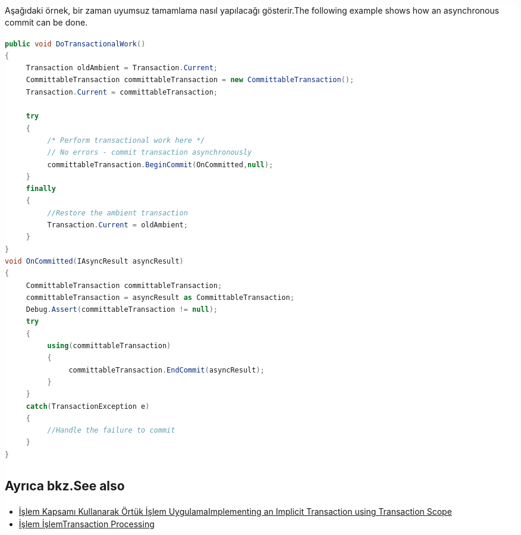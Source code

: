  <span data-ttu-id="7bce1-142">Aşağıdaki örnek, bir zaman uyumsuz tamamlama nasıl yapılacağı gösterir.</span><span class="sxs-lookup"><span data-stu-id="7bce1-142">The following example shows how an asynchronous commit can be done.</span></span>  
  
```csharp  
public void DoTransactionalWork()  
{  
     Transaction oldAmbient = Transaction.Current;  
     CommittableTransaction committableTransaction = new CommittableTransaction();  
     Transaction.Current = committableTransaction;  
  
     try  
     {  
          /* Perform transactional work here */  
          // No errors - commit transaction asynchronously  
          committableTransaction.BeginCommit(OnCommitted,null);  
     }  
     finally  
     {  
          //Restore the ambient transaction
          Transaction.Current = oldAmbient;  
     }  
}  
void OnCommitted(IAsyncResult asyncResult)  
{  
     CommittableTransaction committableTransaction;  
     committableTransaction = asyncResult as CommittableTransaction;
     Debug.Assert(committableTransaction != null);  
     try  
     {  
          using(committableTransaction)  
          {  
               committableTransaction.EndCommit(asyncResult);  
          }  
     }  
     catch(TransactionException e)  
     {  
          //Handle the failure to commit  
     }  
}  
```  
  
## <a name="see-also"></a><span data-ttu-id="7bce1-143">Ayrıca bkz.</span><span class="sxs-lookup"><span data-stu-id="7bce1-143">See also</span></span>

- [<span data-ttu-id="7bce1-144">İşlem Kapsamı Kullanarak Örtük İşlem Uygulama</span><span class="sxs-lookup"><span data-stu-id="7bce1-144">Implementing an Implicit Transaction using Transaction Scope</span></span>](implementing-an-implicit-transaction-using-transaction-scope.md)
- [<span data-ttu-id="7bce1-145">İşlem İşlem</span><span class="sxs-lookup"><span data-stu-id="7bce1-145">Transaction Processing</span></span>](index.md)
